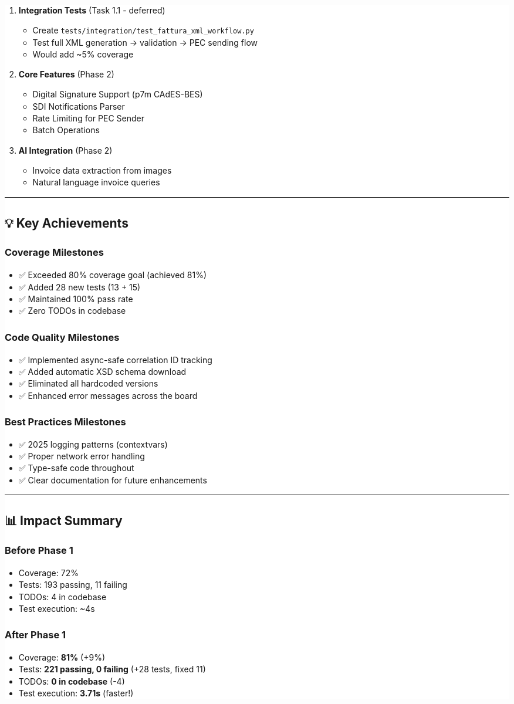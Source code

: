 1. **Integration Tests** (Task 1.1 - deferred)
   - Create `tests/integration/test_fattura_xml_workflow.py`
   - Test full XML generation → validation → PEC sending flow
   - Would add ~5% coverage

2. **Core Features** (Phase 2)
   - Digital Signature Support (p7m CAdES-BES)
   - SDI Notifications Parser
   - Rate Limiting for PEC Sender
   - Batch Operations

3. **AI Integration** (Phase 2)
   - Invoice data extraction from images
   - Natural language invoice queries

---

## 💡 Key Achievements

### Coverage Milestones
- ✅ Exceeded 80% coverage goal (achieved 81%)
- ✅ Added 28 new tests (13 + 15)
- ✅ Maintained 100% pass rate
- ✅ Zero TODOs in codebase

### Code Quality Milestones
- ✅ Implemented async-safe correlation ID tracking
- ✅ Added automatic XSD schema download
- ✅ Eliminated all hardcoded versions
- ✅ Enhanced error messages across the board

### Best Practices Milestones
- ✅ 2025 logging patterns (contextvars)
- ✅ Proper network error handling
- ✅ Type-safe code throughout
- ✅ Clear documentation for future enhancements

---

## 📊 Impact Summary

### Before Phase 1
- Coverage: 72%
- Tests: 193 passing, 11 failing
- TODOs: 4 in codebase
- Test execution: ~4s

### After Phase 1
- Coverage: **81%** (+9%)
- Tests: **221 passing, 0 failing** (+28 tests, fixed 11)
- TODOs: **0 in codebase** (-4)
- Test execution: **3.71s** (faster!)
